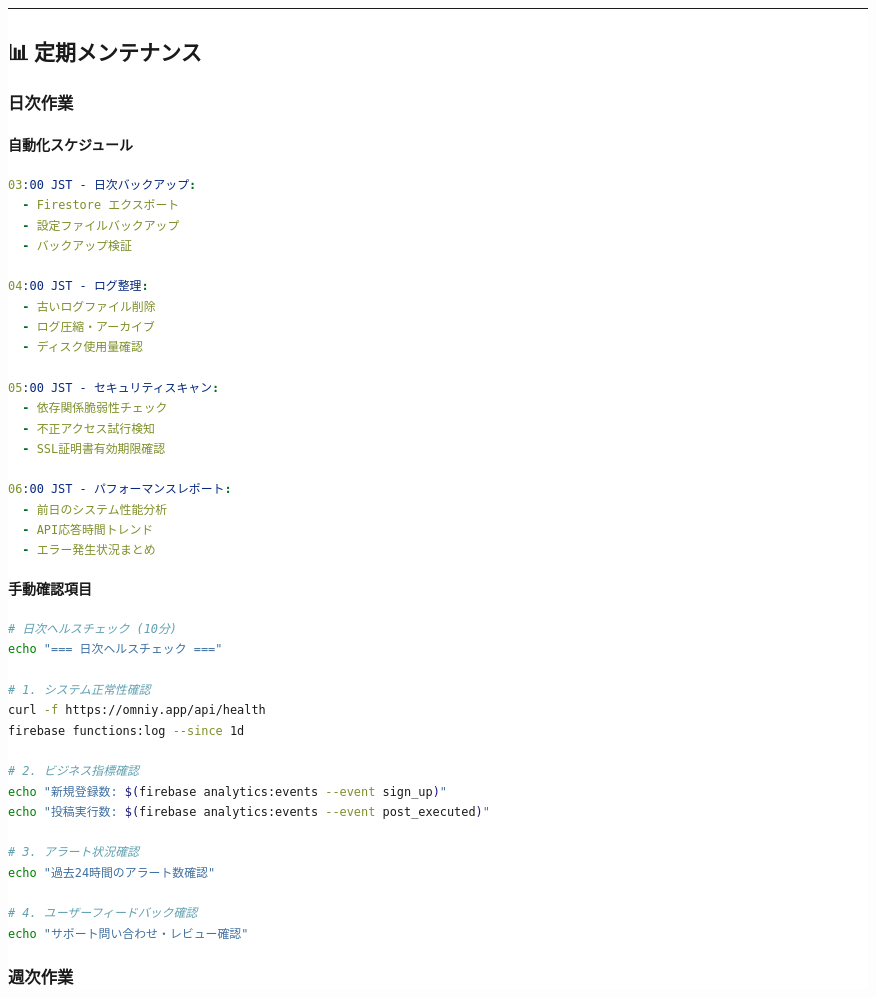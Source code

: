 
---

## 📊 **定期メンテナンス**

### **日次作業**

#### **自動化スケジュール**
```yaml
03:00 JST - 日次バックアップ:
  - Firestore エクスポート
  - 設定ファイルバックアップ
  - バックアップ検証
  
04:00 JST - ログ整理:
  - 古いログファイル削除
  - ログ圧縮・アーカイブ
  - ディスク使用量確認

05:00 JST - セキュリティスキャン:
  - 依存関係脆弱性チェック
  - 不正アクセス試行検知
  - SSL証明書有効期限確認

06:00 JST - パフォーマンスレポート:
  - 前日のシステム性能分析
  - API応答時間トレンド
  - エラー発生状況まとめ
```

#### **手動確認項目**
```bash
# 日次ヘルスチェック (10分)
echo "=== 日次ヘルスチェック ==="

# 1. システム正常性確認
curl -f https://omniy.app/api/health
firebase functions:log --since 1d

# 2. ビジネス指標確認
echo "新規登録数: $(firebase analytics:events --event sign_up)"
echo "投稿実行数: $(firebase analytics:events --event post_executed)"

# 3. アラート状況確認
echo "過去24時間のアラート数確認"

# 4. ユーザーフィードバック確認
echo "サポート問い合わせ・レビュー確認"
```

### **週次作業**
